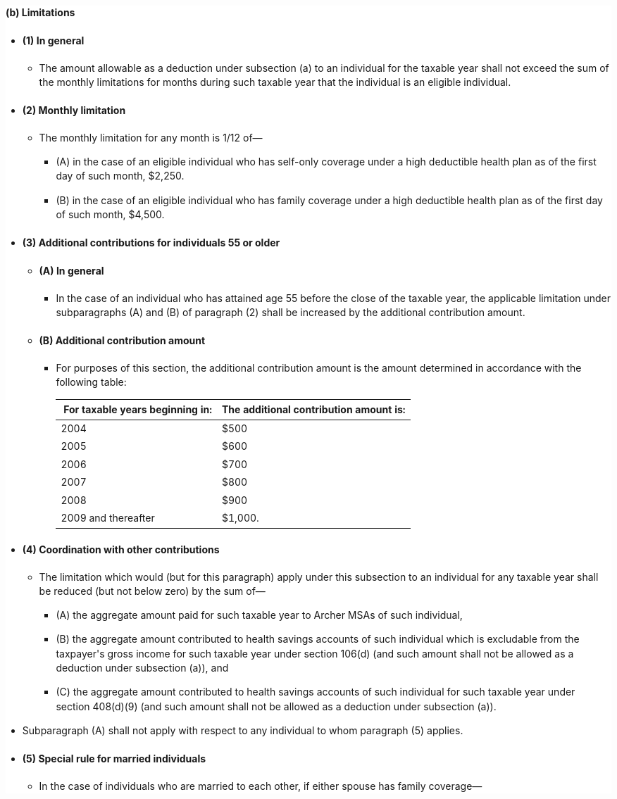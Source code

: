 #### (b) Limitations
* #### (1) In general
  * The amount allowable as a deduction under subsection (a) to an individual for the taxable year shall not exceed the sum of the monthly limitations for months during such taxable year that the individual is an eligible individual.

* #### (2) Monthly limitation
  * The monthly limitation for any month is 1/12 of—

    * (A) in the case of an eligible individual who has self-only coverage under a high deductible health plan as of the first day of such month, $2,250.

    * (B) in the case of an eligible individual who has family coverage under a high deductible health plan as of the first day of such month, $4,500.

* #### (3) Additional contributions for individuals 55 or older
  * #### (A) In general
    * In the case of an individual who has attained age 55 before the close of the taxable year, the applicable limitation under subparagraphs (A) and (B) of paragraph (2) shall be increased by the additional contribution amount.

  * #### (B) Additional contribution amount
    * For purposes of this section, the additional contribution amount is the amount determined in accordance with the following table:

      | **&nbsp;For taxable years beginning in:** | **The additional contribution amount is:** |
      | --- | --- |
      | 2004 | $500&nbsp;&nbsp; |
      | 2005 | $600&nbsp;&nbsp; |
      | 2006 | $700&nbsp;&nbsp; |
      | 2007 | $800&nbsp;&nbsp; |
      | 2008 | $900&nbsp;&nbsp; |
      | 2009 and thereafter | $1,000. |
      
* #### (4) Coordination with other contributions
  * The limitation which would (but for this paragraph) apply under this subsection to an individual for any taxable year shall be reduced (but not below zero) by the sum of—

    * (A) the aggregate amount paid for such taxable year to Archer MSAs of such individual,

    * (B) the aggregate amount contributed to health savings accounts of such individual which is excludable from the taxpayer's gross income for such taxable year under section 106(d) (and such amount shall not be allowed as a deduction under subsection (a)), and

    * (C) the aggregate amount contributed to health savings accounts of such individual for such taxable year under section 408(d)(9) (and such amount shall not be allowed as a deduction under subsection (a)).


* Subparagraph (A) shall not apply with respect to any individual to whom paragraph (5) applies.

* #### (5) Special rule for married individuals
  * In the case of individuals who are married to each other, if either spouse has family coverage—
